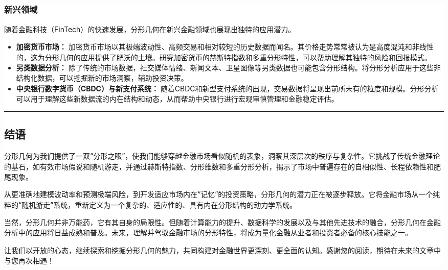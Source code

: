 ### 新兴领域

随着金融科技（FinTech）的快速发展，分形几何在新兴金融领域也展现出独特的应用潜力。

*   **加密货币市场：** 加密货币市场以其极端波动性、高频交易和相对较短的历史数据而闻名。其价格走势常常被认为是高度混沌和非线性的，这为分形几何的应用提供了肥沃的土壤。研究加密货币的赫斯特指数和多重分形特性，可以帮助理解其独特的风险和回报模式。
*   **另类数据分析：** 除了传统的市场数据，社交媒体情绪、新闻文本、卫星图像等另类数据也可能包含分形结构。将分形分析应用于这些非结构化数据，可以挖掘新的市场洞察，辅助投资决策。
*   **中央银行数字货币（CBDC）与新支付系统：** 随着CBDC和新型支付系统的出现，交易数据将呈现出前所未有的粒度和规模。分形分析可以用于理解这些新数据流的内在结构和动态，从而帮助中央银行进行宏观审慎管理和金融稳定评估。

---

## 结语

分形几何为我们提供了一双“分形之眼”，使我们能够穿越金融市场看似随机的表象，洞察其深层次的秩序与复杂性。它挑战了传统金融理论的基石，如有效市场假说和随机游走，并通过赫斯特指数、分形维数和多重分形分析，揭示了市场中普遍存在的自相似性、长程依赖性和肥尾现象。

从更准确地建模波动率和预测极端风险，到开发适应市场内在“记忆”的投资策略，分形几何的潜力正在被逐步释放。它将金融市场从一个纯粹的“随机游走”系统，重新定义为一个复杂的、适应性的、具有内在分形结构的动力学系统。

当然，分形几何并非万能药，它有其自身的局限性。但随着计算能力的提升、数据科学的发展以及与其他先进技术的融合，分形几何在金融分析中的应用将日益成熟和普及。未来，理解并驾驭金融市场的分形特性，将成为量化金融从业者和投资者必备的核心技能之一。

让我们以开放的心态，继续探索和挖掘分形几何的魅力，共同构建对金融世界更深刻、更全面的认知。感谢您的阅读，期待在未来的文章中与您再次相遇！